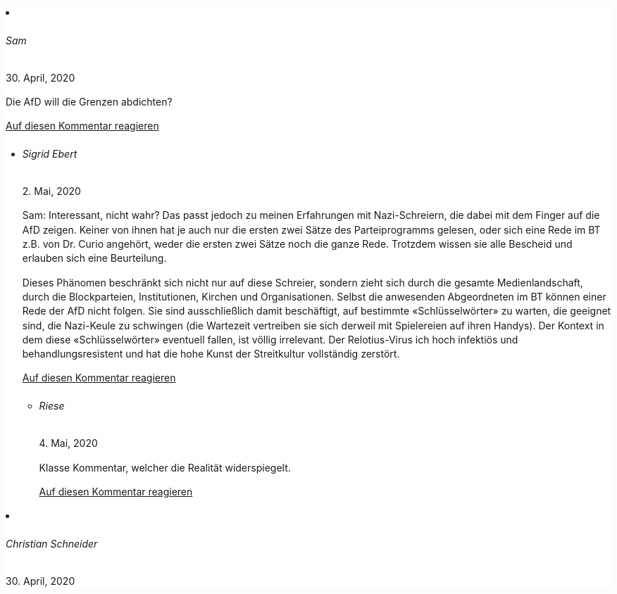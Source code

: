 
</li>
<li class="comment odd alt thread-even depth-1 clearfix" id="li-comment-46948">
<h6 class="author">Sam</h6> <span class="date">30. April, 2020</span>



Die AfD will die Grenzen abdichten?

<a rel="nofollow" class="comment-reply-link" href="#comment-46948" data-commentid="46948" data-postid="11158" data-belowelement="comment-46948" data-respondelement="respond" data-replyto="Antworte auf Sam" aria-label="Antworte auf Sam">Auf diesen Kommentar reagieren</a> 


<ul class="children">
<li class="comment even depth-2 clearfix" id="li-comment-47292">
<h6 class="author">Sigrid Ebert</h6> <span class="date">2. Mai, 2020</span>



Sam: Interessant, nicht wahr? Das passt jedoch zu meinen Erfahrungen mit Nazi-Schreiern, die dabei mit dem Finger auf die AfD zeigen. Keiner von ihnen hat je auch nur die ersten zwei Sätze des Parteiprogramms gelesen, oder sich eine Rede im BT z.B. von Dr. Curio angehört, weder die ersten zwei Sätze noch die ganze Rede. Trotzdem wissen sie alle Bescheid und erlauben sich eine Beurteilung. 

Dieses Phänomen beschränkt sich nicht nur auf diese Schreier, sondern zieht sich durch die gesamte Medienlandschaft, durch die Blockparteien, Institutionen, Kirchen und Organisationen. Selbst die anwesenden Abgeordneten im BT können einer Rede der AfD nicht folgen. Sie sind ausschließlich damit beschäftigt, auf bestimmte «Schlüsselwörter» zu warten, die geeignet sind, die Nazi-Keule zu schwingen (die Wartezeit vertreiben sie sich derweil mit Spielereien auf ihren Handys). Der Kontext in dem diese «Schlüsselwörter» eventuell fallen, ist völlig irrelevant. Der Relotius-Virus ich hoch infektiös und behandlungsresistent und hat die hohe Kunst der Streitkultur vollständig zerstört.

<a rel="nofollow" class="comment-reply-link" href="#comment-47292" data-commentid="47292" data-postid="11158" data-belowelement="comment-47292" data-respondelement="respond" data-replyto="Antworte auf Sigrid Ebert" aria-label="Antworte auf Sigrid Ebert">Auf diesen Kommentar reagieren</a> 


<ul class="children">
<li class="comment odd alt depth-3 clearfix" id="li-comment-47845">
<h6 class="author">Riese</h6> <span class="date">4. Mai, 2020</span>



Klasse Kommentar, welcher die Realität widerspiegelt.

<a rel="nofollow" class="comment-reply-link" href="#comment-47845" data-commentid="47845" data-postid="11158" data-belowelement="comment-47845" data-respondelement="respond" data-replyto="Antworte auf Riese" aria-label="Antworte auf Riese">Auf diesen Kommentar reagieren</a> 


</li>
</ul>
</li>
</ul>
</li>
<li class="comment even thread-odd thread-alt depth-1 clearfix" id="li-comment-46949">
<h6 class="author">Christian Schneider</h6> <span class="date">30. April, 2020</span>


